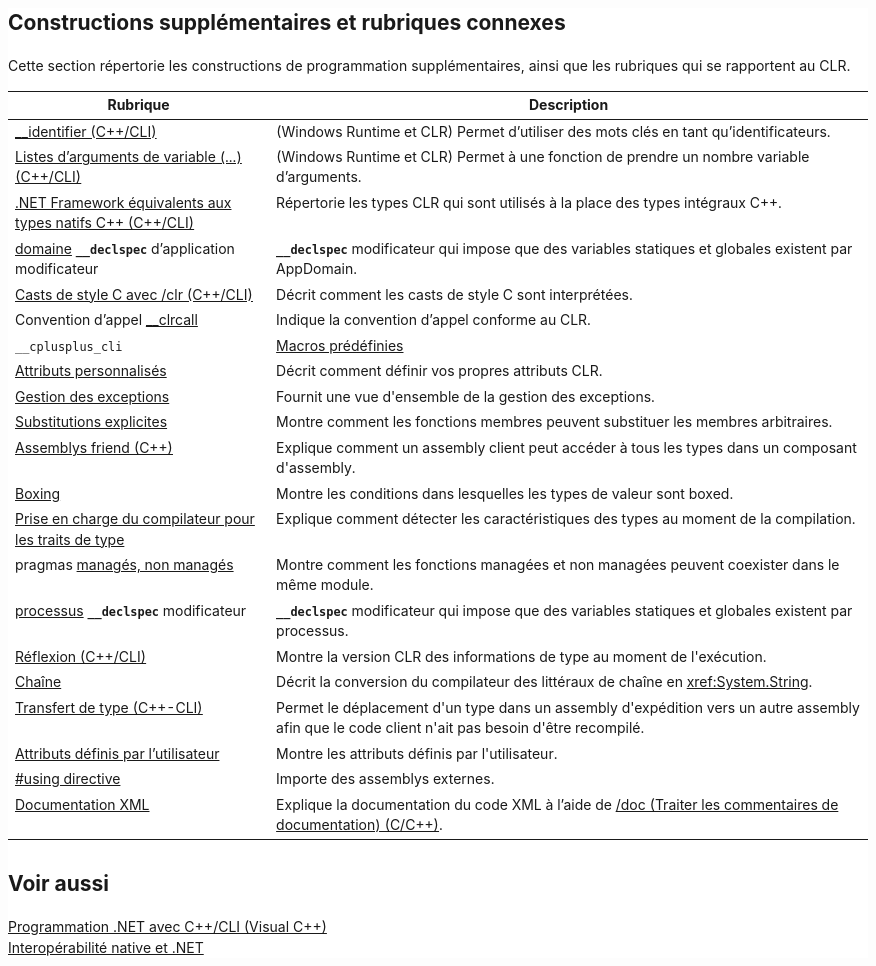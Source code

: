 ## <a name="additional-constructs-and-related-topics"></a>Constructions supplémentaires et rubriques connexes

Cette section répertorie les constructions de programmation supplémentaires, ainsi que les rubriques qui se rapportent au CLR.

|Rubrique|Description|
|-----------|-----------------|
|[__identifier (C++/CLI)](identifier-cpp-cli.md)|(Windows Runtime et CLR) Permet d’utiliser des mots clés en tant qu’identificateurs.|
|[Listes d’arguments de variable (...) (C++/CLI)](variable-argument-lists-dot-dot-dot-cpp-cli.md)|(Windows Runtime et CLR) Permet à une fonction de prendre un nombre variable d’arguments.|
|[.NET Framework équivalents aux types natifs C++ (C++/CLI)](../dotnet/managed-types-cpp-cli.md#dotnet)|Répertorie les types CLR qui sont utilisés à la place des types intégraux C++.|
|[domaine](../cpp/appdomain.md) **`__declspec`** d’application modificateur|**`__declspec`** modificateur qui impose que des variables statiques et globales existent par AppDomain.|
|[Casts de style C avec /clr (C++/CLI)](c-style-casts-with-clr-cpp-cli.md)|Décrit comment les casts de style C sont interprétées.|
|Convention d’appel [__clrcall](../cpp/clrcall.md)|Indique la convention d’appel conforme au CLR.|
|`__cplusplus_cli`|[Macros prédéfinies](../preprocessor/predefined-macros.md)|
|[Attributs personnalisés](user-defined-attributes-cpp-component-extensions.md)|Décrit comment définir vos propres attributs CLR.|
|[Gestion des exceptions](exception-handling-cpp-component-extensions.md)|Fournit une vue d'ensemble de la gestion des exceptions.|
|[Substitutions explicites](explicit-overrides-cpp-component-extensions.md)|Montre comment les fonctions membres peuvent substituer les membres arbitraires.|
|[Assemblys friend (C++)](../dotnet/friend-assemblies-cpp.md)|Explique comment un assembly client peut accéder à tous les types dans un composant d'assembly.|
|[Boxing](boxing-cpp-component-extensions.md)|Montre les conditions dans lesquelles les types de valeur sont boxed.|
|[Prise en charge du compilateur pour les traits de type](compiler-support-for-type-traits-cpp-component-extensions.md)|Explique comment détecter les caractéristiques des types au moment de la compilation.|
|pragmas [managés, non managés](../preprocessor/managed-unmanaged.md)|Montre comment les fonctions managées et non managées peuvent coexister dans le même module.|
|[processus](../cpp/process.md) **`__declspec`** modificateur|**`__declspec`** modificateur qui impose que des variables statiques et globales existent par processus.|
|[Réflexion (C++/CLI)](../dotnet/reflection-cpp-cli.md)|Montre la version CLR des informations de type au moment de l'exécution.|
|[Chaîne](string-cpp-component-extensions.md)|Décrit la conversion du compilateur des littéraux de chaîne en <xref:System.String>.|
|[Transfert de type (C++-CLI)](type-forwarding-cpp-cli.md)|Permet le déplacement d'un type dans un assembly d'expédition vers un autre assembly afin que le code client n'ait pas besoin d'être recompilé.|
|[Attributs définis par l’utilisateur](user-defined-attributes-cpp-component-extensions.md)|Montre les attributs définis par l'utilisateur.|
|[#using directive](../preprocessor/hash-using-directive-cpp.md)|Importe des assemblys externes.|
|[Documentation XML](../build/reference/xml-documentation-visual-cpp.md)|Explique la documentation du code XML à l’aide de [/doc (Traiter les commentaires de documentation) (C/C++)](../build/reference/doc-process-documentation-comments-c-cpp.md).|

## <a name="see-also"></a>Voir aussi

[Programmation .NET avec C++/CLI (Visual C++)](../dotnet/dotnet-programming-with-cpp-cli-visual-cpp.md)<br/>
[Interopérabilité native et .NET](../dotnet/native-and-dotnet-interoperability.md)
